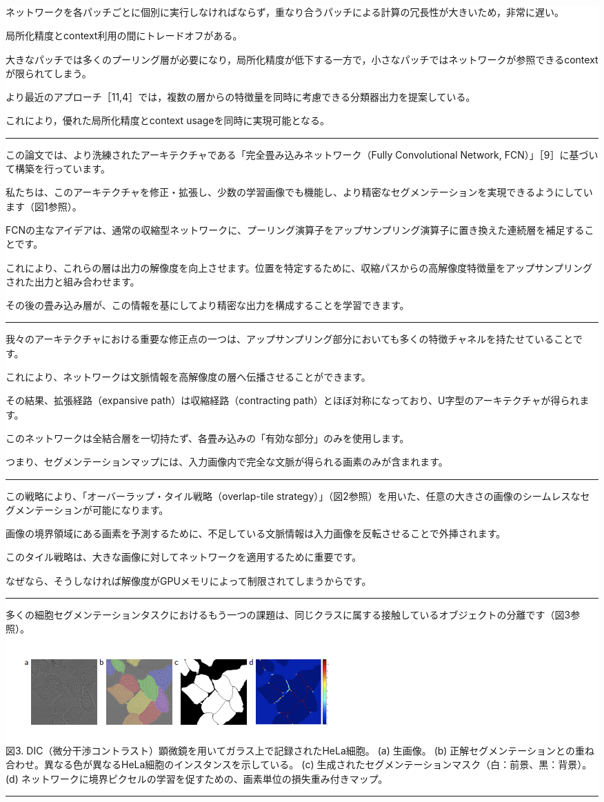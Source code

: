 ネットワークを各パッチごとに個別に実行しなければならず，重なり合うパッチによる計算の冗長性が大きいため，非常に遅い。

局所化精度とcontext利用の間にトレードオフがある。

大きなパッチでは多くのプーリング層が必要になり，局所化精度が低下する一方で，小さなパッチではネットワークが参照できるcontextが限られてしまう。

より最近のアプローチ［11,4］では，複数の層からの特徴量を同時に考慮できる分類器出力を提案している。

これにより，優れた局所化精度とcontext usageを同時に実現可能となる。

---


この論文では、より洗練されたアーキテクチャである「完全畳み込みネットワーク（Fully Convolutional Network, FCN）」［9］に基づいて構築を行っています。

私たちは、このアーキテクチャを修正・拡張し、少数の学習画像でも機能し、より精密なセグメンテーションを実現できるようにしています（図1参照）。

FCNの主なアイデアは、通常の収縮型ネットワークに、プーリング演算子をアップサンプリング演算子に置き換えた連続層を補足することです。

これにより、これらの層は出力の解像度を向上させます。位置を特定するために、収縮パスからの高解像度特徴量をアップサンプリングされた出力と組み合わせます。

その後の畳み込み層が、この情報を基にしてより精密な出力を構成することを学習できます。

---

我々のアーキテクチャにおける重要な修正点の一つは、アップサンプリング部分においても多くの特徴チャネルを持たせていることです。

これにより、ネットワークは文脈情報を高解像度の層へ伝播させることができます。

その結果、拡張経路（expansive path）は収縮経路（contracting path）とほぼ対称になっており、U字型のアーキテクチャが得られます。

このネットワークは全結合層を一切持たず、各畳み込みの「有効な部分」のみを使用します。

つまり、セグメンテーションマップには、入力画像内で完全な文脈が得られる画素のみが含まれます。

---

この戦略により、「オーバーラップ・タイル戦略（overlap-tile strategy）」（図2参照）を用いた、任意の大きさの画像のシームレスなセグメンテーションが可能になります。

画像の境界領域にある画素を予測するために、不足している文脈情報は入力画像を反転させることで外挿されます。

このタイル戦略は、大きな画像に対してネットワークを適用するために重要です。

なぜなら、そうしなければ解像度がGPUメモリによって制限されてしまうからです。


---

多くの細胞セグメンテーションタスクにおけるもう一つの課題は、同じクラスに属する接触しているオブジェクトの分離です（図3参照）。

![](./img/image%20copy%205.png)

図3. DIC（微分干渉コントラスト）顕微鏡を用いてガラス上で記録されたHeLa細胞。
(a) 生画像。
(b) 正解セグメンテーションとの重ね合わせ。異なる色が異なるHeLa細胞のインスタンスを示している。
(c) 生成されたセグメンテーションマスク（白：前景、黒：背景）。
(d) ネットワークに境界ピクセルの学習を促すための、画素単位の損失重み付きマップ。

---